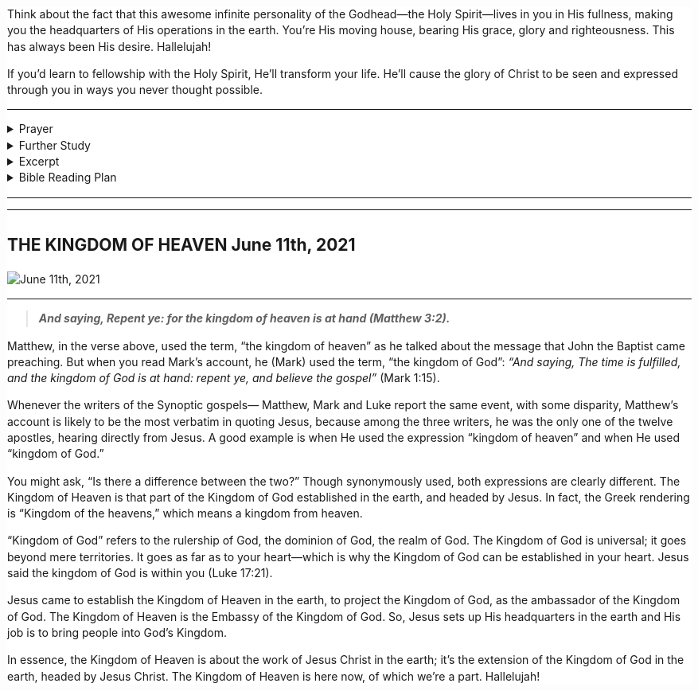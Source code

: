 Think about the fact that this awesome infinite personality of the Godhead—the Holy Spirit—lives in you in His fullness, making you the headquarters of His operations in the earth. You’re His moving house, bearing His grace, glory and righteousness. This has always been His desire. Hallelujah!

If you’d learn to fellowship with the Holy Spirit, He’ll transform your life. He’ll cause the glory of Christ to be seen and expressed through you in ways you never thought possible.



---  
<details><summary>Prayer</summary></details>

<details><summary>Further Study</summary></details>

<details><summary>Excerpt</summary></details>

<details><summary>Bible Reading Plan</summary></details>

---
---

## THE KINGDOM OF HEAVEN June 11th, 2021
![June 11th, 2021](https://rhapsodyofrealities.b-cdn.net/app/dailyarticle/day-11-the-kingdom-of-heaven.jpg)

 ---

>***And saying, Repent ye: for the kingdom of heaven is at hand (Matthew 3:2\).***

Matthew, in the verse above, used the term, “the kingdom of heaven” as he talked about the message that John the Baptist came preaching. But when you read Mark’s account, he (Mark) used the term, “the kingdom of God”: *“And saying, The time is fulfilled, and the kingdom of God is at hand: repent ye, and believe the gospel”* (Mark 1:15\).

Whenever the writers of the Synoptic gospels— Matthew, Mark and Luke report the same event, with some disparity, Matthew’s account is likely to be the most verbatim in quoting Jesus, because among the three writers, he was the only one of the twelve apostles, hearing directly from Jesus. A good example is when He used the expression “kingdom of heaven” and when He used “kingdom of God.”

You might ask, “Is there a difference between the two?” Though synonymously used, both expressions are clearly different. The Kingdom of Heaven is that part of the Kingdom of God established in the earth, and headed by Jesus. In fact, the Greek rendering is “Kingdom of the heavens,” which means a kingdom from heaven.

“Kingdom of God” refers to the rulership of God, the dominion of God, the realm of God. The Kingdom of God is universal; it goes beyond mere territories. It goes as far as to your heart—which is why the Kingdom of God can be established in your heart. Jesus said the kingdom of God is within you (Luke 17:21\).

Jesus came to establish the Kingdom of Heaven in the earth, to project the Kingdom of God, as the ambassador of the Kingdom of God. The Kingdom of Heaven is the Embassy of the Kingdom of God. So, Jesus sets up His headquarters in the earth and His job is to bring people into God’s Kingdom.

In essence, the Kingdom of Heaven is about the work of Jesus Christ in the earth; it’s the extension of the Kingdom of God in the earth, headed by Jesus Christ. The Kingdom of Heaven is here now, of which we’re a part. Hallelujah!

